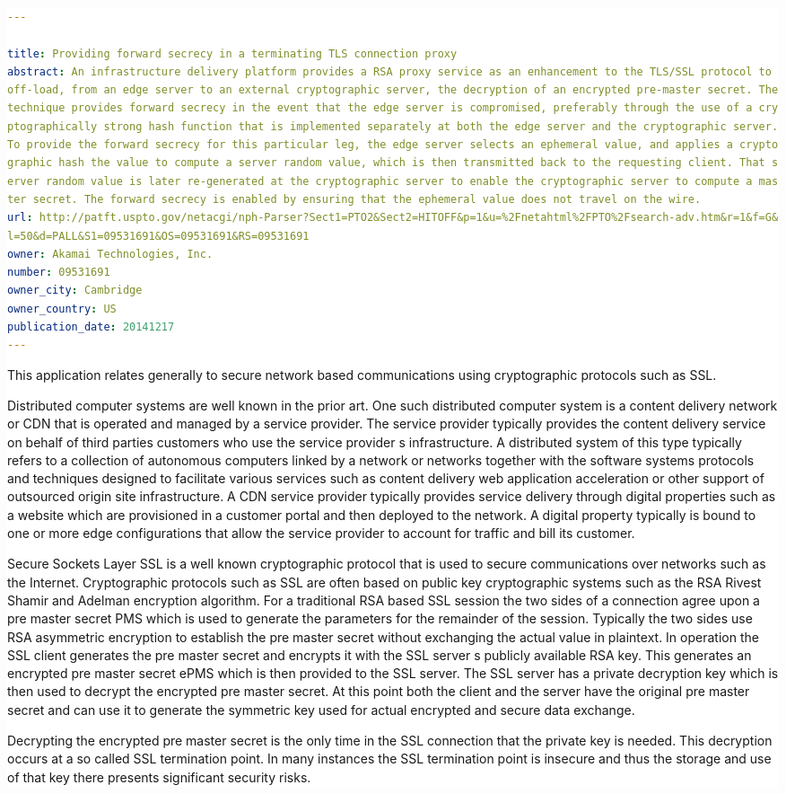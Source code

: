 ```yaml
---

title: Providing forward secrecy in a terminating TLS connection proxy
abstract: An infrastructure delivery platform provides a RSA proxy service as an enhancement to the TLS/SSL protocol to off-load, from an edge server to an external cryptographic server, the decryption of an encrypted pre-master secret. The technique provides forward secrecy in the event that the edge server is compromised, preferably through the use of a cryptographically strong hash function that is implemented separately at both the edge server and the cryptographic server. To provide the forward secrecy for this particular leg, the edge server selects an ephemeral value, and applies a cryptographic hash the value to compute a server random value, which is then transmitted back to the requesting client. That server random value is later re-generated at the cryptographic server to enable the cryptographic server to compute a master secret. The forward secrecy is enabled by ensuring that the ephemeral value does not travel on the wire.
url: http://patft.uspto.gov/netacgi/nph-Parser?Sect1=PTO2&Sect2=HITOFF&p=1&u=%2Fnetahtml%2FPTO%2Fsearch-adv.htm&r=1&f=G&l=50&d=PALL&S1=09531691&OS=09531691&RS=09531691
owner: Akamai Technologies, Inc.
number: 09531691
owner_city: Cambridge
owner_country: US
publication_date: 20141217
---
```

This application relates generally to secure network based communications using cryptographic protocols such as SSL.

Distributed computer systems are well known in the prior art. One such distributed computer system is a content delivery network or CDN that is operated and managed by a service provider. The service provider typically provides the content delivery service on behalf of third parties customers who use the service provider s infrastructure. A distributed system of this type typically refers to a collection of autonomous computers linked by a network or networks together with the software systems protocols and techniques designed to facilitate various services such as content delivery web application acceleration or other support of outsourced origin site infrastructure. A CDN service provider typically provides service delivery through digital properties such as a website which are provisioned in a customer portal and then deployed to the network. A digital property typically is bound to one or more edge configurations that allow the service provider to account for traffic and bill its customer.

Secure Sockets Layer SSL is a well known cryptographic protocol that is used to secure communications over networks such as the Internet. Cryptographic protocols such as SSL are often based on public key cryptographic systems such as the RSA Rivest Shamir and Adelman encryption algorithm. For a traditional RSA based SSL session the two sides of a connection agree upon a pre master secret PMS which is used to generate the parameters for the remainder of the session. Typically the two sides use RSA asymmetric encryption to establish the pre master secret without exchanging the actual value in plaintext. In operation the SSL client generates the pre master secret and encrypts it with the SSL server s publicly available RSA key. This generates an encrypted pre master secret ePMS which is then provided to the SSL server. The SSL server has a private decryption key which is then used to decrypt the encrypted pre master secret. At this point both the client and the server have the original pre master secret and can use it to generate the symmetric key used for actual encrypted and secure data exchange.

Decrypting the encrypted pre master secret is the only time in the SSL connection that the private key is needed. This decryption occurs at a so called SSL termination point. In many instances the SSL termination point is insecure and thus the storage and use of that key there presents significant security risks.
